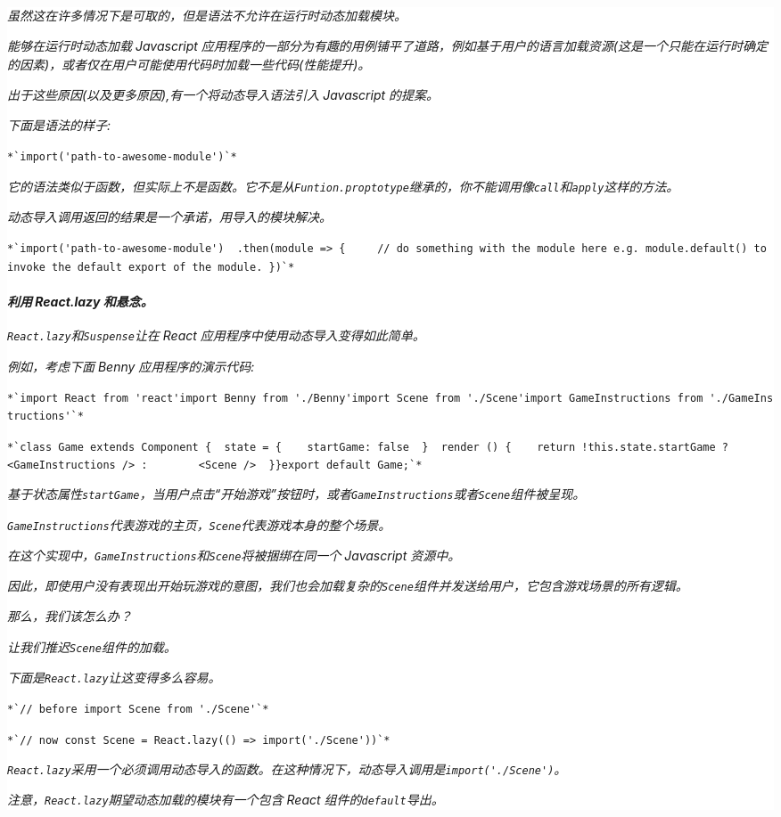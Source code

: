 *虽然这在许多情况下是可取的，但是语法不允许在运行时动态加载模块。*

*能够在运行时动态加载 Javascript 应用程序的一部分为有趣的用例铺平了道路，例如基于用户的语言加载资源(这是一个只能在运行时确定的因素)，或者仅在用户可能使用代码时加载一些代码(性能提升)。*

*出于这些原因(以及更多原因),有一个将动态导入语法引入 Javascript 的提案。*

*下面是语法的样子:*

```
*`import('path-to-awesome-module')`*
```

*它的语法类似于函数，但实际上不是函数。它不是从`Funtion.proptotype`继承的，你不能调用像`call`和`apply`这样的方法。*

*动态导入调用返回的结果是一个承诺，用导入的模块解决。*

```
*`import('path-to-awesome-module')	.then(module => {     // do something with the module here e.g. module.default() to invoke the default export of the module. })`*
```

#### *利用 React.lazy 和悬念。*

*`React.lazy`和`Suspense`让在 React 应用程序中使用动态导入变得如此简单。*

*例如，考虑下面 Benny 应用程序的演示代码:*

```
*`import React from 'react'import Benny from './Benny'import Scene from './Scene'import GameInstructions from './GameInstructions'`*
```

```
*`class Game extends Component {  state = {    startGame: false  }  render () {    return !this.state.startGame ?         <GameInstructions /> : 		<Scene />  }}export default Game;`*
```

*基于状态属性`startGame`，当用户点击“开始游戏”按钮时，或者`GameInstructions`或者`Scene`组件被呈现。*

*`GameInstructions`代表游戏的主页，`Scene`代表游戏本身的整个场景。*

*在这个实现中，`GameInstructions`和`Scene`将被捆绑在同一个 Javascript 资源中。*

*因此，即使用户没有表现出开始玩游戏的意图，我们也会加载复杂的`Scene`组件并发送给用户，它包含游戏场景的所有逻辑。*

*那么，我们该怎么办？*

*让我们推迟`Scene`组件的加载。*

*下面是`React.lazy`让这变得多么容易。*

```
*`// before import Scene from './Scene'`*
```

```
*`// now const Scene = React.lazy(() => import('./Scene'))`*
```

*`React.lazy`采用一个必须调用动态导入的函数。在这种情况下，动态导入调用是`import('./Scene')`。*

*注意，`React.lazy`期望动态加载的模块有一个包含 React 组件的`default`导出。*
